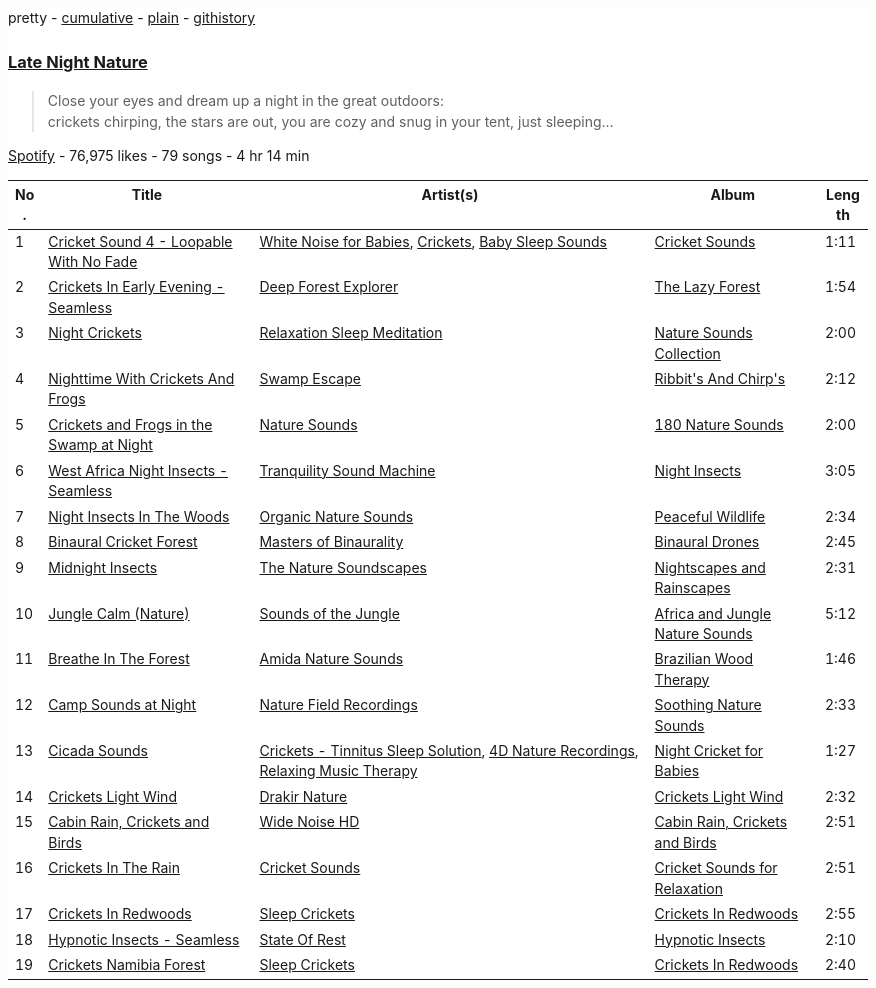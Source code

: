 pretty - [cumulative](/playlists/cumulative/37i9dQZF1DX709Kv0V067V.md) - [plain](/playlists/plain/37i9dQZF1DX709Kv0V067V) - [githistory](https://github.githistory.xyz/mackorone/spotify-playlist-archive/blob/main/playlists/plain/37i9dQZF1DX709Kv0V067V)

### [Late Night Nature](https://open.spotify.com/playlist/37i9dQZF1DX709Kv0V067V)

> Close your eyes and dream up a night in the great outdoors: <br/>crickets chirping, the stars are out, you are cozy and snug in your tent, just sleeping...

[Spotify](https://open.spotify.com/user/spotify) - 76,975 likes - 79 songs - 4 hr 14 min

| No. | Title | Artist(s) | Album | Length |
|---|---|---|---|---|
| 1 | [Cricket Sound 4 \- Loopable With No Fade](https://open.spotify.com/track/6UT7KpL0wkYVBNSydJFCSi) | [White Noise for Babies](https://open.spotify.com/artist/4ZfEELHfyKd4odAb6YfDFw), [Crickets](https://open.spotify.com/artist/5fbuDwoSw6Mt81hprYi4XY), [Baby Sleep Sounds](https://open.spotify.com/artist/7rswoBFoO2z9u0I591FtWS) | [Cricket Sounds](https://open.spotify.com/album/4KGUvViNO6qqgpWGZQIUyf) | 1:11 |
| 2 | [Crickets In Early Evening \- Seamless](https://open.spotify.com/track/0qQB73EeT6e6iHgdnff7fE) | [Deep Forest Explorer](https://open.spotify.com/artist/1tCOJ2wO1KclTN3Juuilgj) | [The Lazy Forest](https://open.spotify.com/album/6vWwrbFg6Ww91XNsQhIHIM) | 1:54 |
| 3 | [Night Crickets](https://open.spotify.com/track/3W2RRzU1CLAIyhBpqumTSg) | [Relaxation Sleep Meditation](https://open.spotify.com/artist/5f3oBa8B2mo3MeeIK7B2FE) | [Nature Sounds Collection](https://open.spotify.com/album/4cV4lxp6KuqL8Z7zuxk0YF) | 2:00 |
| 4 | [Nighttime With Crickets And Frogs](https://open.spotify.com/track/5dqhUGWklMNLQ2ijvS8YaE) | [Swamp Escape](https://open.spotify.com/artist/58odAOwbhMMPZPdNCA1hPn) | [Ribbit's And Chirp's](https://open.spotify.com/album/2DSYDHGQbdaJFIoYnnZan6) | 2:12 |
| 5 | [Crickets and Frogs in the Swamp at Night](https://open.spotify.com/track/6GfjhpnE21nxI80R0oldWJ) | [Nature Sounds](https://open.spotify.com/artist/4NqS7DbPFYwZmniGHCPMpm) | [180 Nature Sounds](https://open.spotify.com/album/7rSeDxbt9mHcFcEisvhkqr) | 2:00 |
| 6 | [West Africa Night Insects \- Seamless](https://open.spotify.com/track/3L1l8peGtupqjB5e7hgWGs) | [Tranquility Sound Machine](https://open.spotify.com/artist/7rdHn837SCQCIZ1HOQsJsj) | [Night Insects](https://open.spotify.com/album/2j7cBjQqhakVp5UfjJOsVf) | 3:05 |
| 7 | [Night Insects In The Woods](https://open.spotify.com/track/1kydVAFHPJxmNCbMJ8KsTC) | [Organic Nature Sounds](https://open.spotify.com/artist/0FjF4Knsp7DEVujXASJBdO) | [Peaceful Wildlife](https://open.spotify.com/album/214KDDxuxgtxSPXs1Fslh1) | 2:34 |
| 8 | [Binaural Cricket Forest](https://open.spotify.com/track/5RXK8nAPqcP8evMwzRUVat) | [Masters of Binaurality](https://open.spotify.com/artist/6em3rrtKhjff80iJWE6m6K) | [Binaural Drones](https://open.spotify.com/album/6DLnMLTTz458zjXJtWgX9i) | 2:45 |
| 9 | [Midnight Insects](https://open.spotify.com/track/1zDNLJIMO9WfPr46MvrZ5C) | [The Nature Soundscapes](https://open.spotify.com/artist/02EkiP3hYgkSISBAS0nfjG) | [Nightscapes and Rainscapes](https://open.spotify.com/album/2ukDvW2zZKwTXk0cyTRH8j) | 2:31 |
| 10 | [Jungle Calm \(Nature\)](https://open.spotify.com/track/5Fb4yp6Pbw2XOawVYTgbIl) | [Sounds of the Jungle](https://open.spotify.com/artist/13JAi6QRXqwdDSK4jY60Zh) | [Africa and Jungle Nature Sounds](https://open.spotify.com/album/5spis1j9RoYWMtFvJWFjdM) | 5:12 |
| 11 | [Breathe In The Forest](https://open.spotify.com/track/0mlUW1sZLOlLSy6XetboEZ) | [Amida Nature Sounds](https://open.spotify.com/artist/6ouSV6Bg58MfXLmO7daZiK) | [Brazilian Wood Therapy](https://open.spotify.com/album/4QnmfbrXHv2xQpsiCmXNT7) | 1:46 |
| 12 | [Camp Sounds at Night](https://open.spotify.com/track/6d95oHM8NHGs9v60mgOluo) | [Nature Field Recordings](https://open.spotify.com/artist/3DTgZfug2RpZinxGiFR5FD) | [Soothing Nature Sounds](https://open.spotify.com/album/6vbXz5ZRueTrOsNwC8pFFv) | 2:33 |
| 13 | [Cicada Sounds](https://open.spotify.com/track/1PJuwbMRgLLgVXcPN4sulh) | [Crickets \- Tinnitus Sleep Solution](https://open.spotify.com/artist/69TY8OGWYIr4HewWWSsMG3), [4D Nature Recordings](https://open.spotify.com/artist/6EAXjip845wircvDzEImru), [Relaxing Music Therapy](https://open.spotify.com/artist/7xbVj2U2bY22gyZnh04TlN) | [Night Cricket for Babies](https://open.spotify.com/album/4S3FrQoI2x6CP9JL3otuB7) | 1:27 |
| 14 | [Crickets Light Wind](https://open.spotify.com/track/2RN6FiFFjUN3AA9YMh1zKH) | [Drakir Nature](https://open.spotify.com/artist/3bbyEDM22FIFzuaCTYFonZ) | [Crickets Light Wind](https://open.spotify.com/album/3EsWr943cLaECVRdgpUdpc) | 2:32 |
| 15 | [Cabin Rain, Crickets and Birds](https://open.spotify.com/track/5cp12tFMGLayeU0qhmxioW) | [Wide Noise HD](https://open.spotify.com/artist/2W6Z4GQCDaktUWbXP8huax) | [Cabin Rain, Crickets and Birds](https://open.spotify.com/album/4mmbBrhNanIweSk6vAqdf6) | 2:51 |
| 16 | [Crickets In The Rain](https://open.spotify.com/track/20n6kgsYIO5FqTCZv7b0cz) | [Cricket Sounds](https://open.spotify.com/artist/6sSHbiV5o6DRPkFw3ZOgCr) | [Cricket Sounds for Relaxation](https://open.spotify.com/album/1OsH9ZIb5v1c5nqM6YeOqc) | 2:51 |
| 17 | [Crickets In Redwoods](https://open.spotify.com/track/3jd6uuUl4CBFZXOEjISEjf) | [Sleep Crickets](https://open.spotify.com/artist/36ekjXGrrm7MVHISQr0S8b) | [Crickets In Redwoods](https://open.spotify.com/album/1fQOOK8iBXG3gJSjB8Eyal) | 2:55 |
| 18 | [Hypnotic Insects \- Seamless](https://open.spotify.com/track/1rA29QczneOC9edQcqb7jI) | [State Of Rest](https://open.spotify.com/artist/5H7S5ayJ5VQmg868Hat3zM) | [Hypnotic Insects](https://open.spotify.com/album/5Fe52CyoQIshM4dla0Jz2E) | 2:10 |
| 19 | [Crickets Namibia Forest](https://open.spotify.com/track/0EZhrWLeeSYtXcR4didS7Z) | [Sleep Crickets](https://open.spotify.com/artist/36ekjXGrrm7MVHISQr0S8b) | [Crickets In Redwoods](https://open.spotify.com/album/1fQOOK8iBXG3gJSjB8Eyal) | 2:40 |